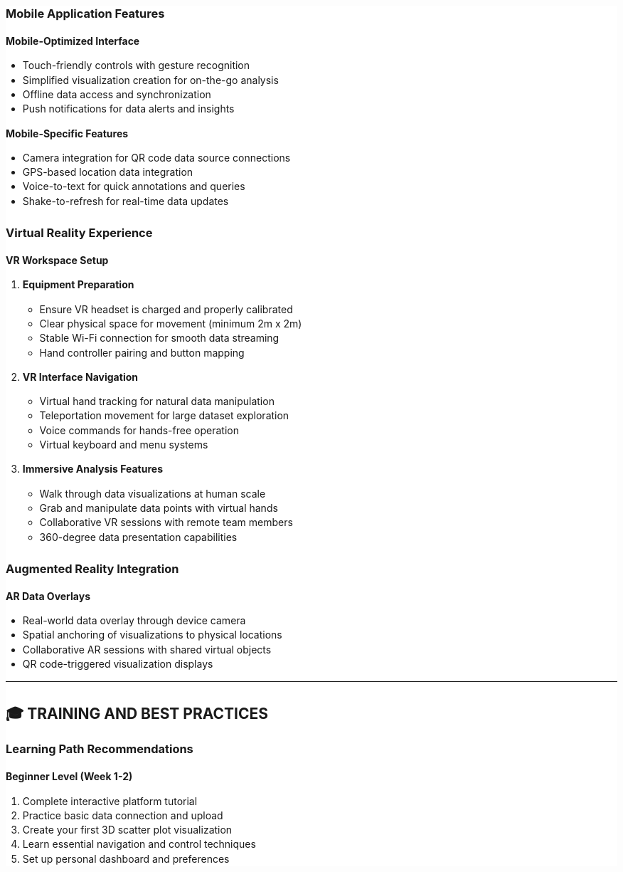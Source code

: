 ### Mobile Application Features

**Mobile-Optimized Interface**
- Touch-friendly controls with gesture recognition
- Simplified visualization creation for on-the-go analysis
- Offline data access and synchronization
- Push notifications for data alerts and insights

**Mobile-Specific Features**
- Camera integration for QR code data source connections
- GPS-based location data integration
- Voice-to-text for quick annotations and queries
- Shake-to-refresh for real-time data updates

### Virtual Reality Experience

**VR Workspace Setup**
1. **Equipment Preparation**
   - Ensure VR headset is charged and properly calibrated
   - Clear physical space for movement (minimum 2m x 2m)
   - Stable Wi-Fi connection for smooth data streaming
   - Hand controller pairing and button mapping

2. **VR Interface Navigation**
   - Virtual hand tracking for natural data manipulation
   - Teleportation movement for large dataset exploration
   - Voice commands for hands-free operation
   - Virtual keyboard and menu systems

3. **Immersive Analysis Features**
   - Walk through data visualizations at human scale
   - Grab and manipulate data points with virtual hands
   - Collaborative VR sessions with remote team members
   - 360-degree data presentation capabilities

### Augmented Reality Integration

**AR Data Overlays**
- Real-world data overlay through device camera
- Spatial anchoring of visualizations to physical locations
- Collaborative AR sessions with shared virtual objects
- QR code-triggered visualization displays

---

## 🎓 TRAINING AND BEST PRACTICES

### Learning Path Recommendations

**Beginner Level (Week 1-2)**
1. Complete interactive platform tutorial
2. Practice basic data connection and upload
3. Create your first 3D scatter plot visualization
4. Learn essential navigation and control techniques
5. Set up personal dashboard and preferences
